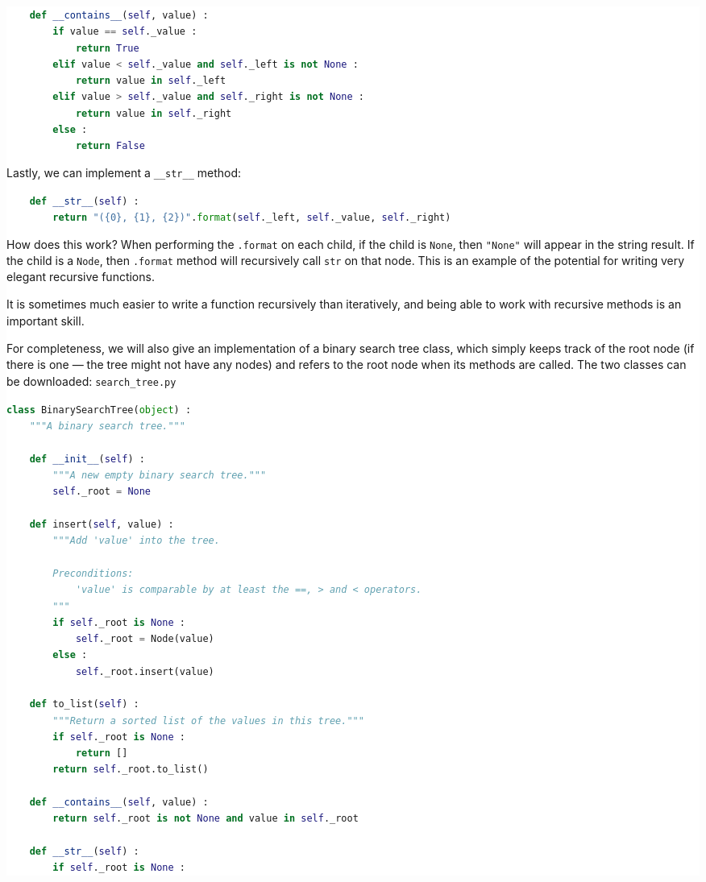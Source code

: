 <div class="viz">

```python
    def __contains__(self, value) :
        if value == self._value :
            return True
        elif value < self._value and self._left is not None :
            return value in self._left
        elif value > self._value and self._right is not None :
            return value in self._right
        else :
            return False
```
</div>

Lastly, we can implement a `__str__` method:

<div class="viz">

```python
    def __str__(self) :
        return "({0}, {1}, {2})".format(self._left, self._value, self._right)
```
</div>

How does this work? When performing the `.format` on each child, if the child is `None`, then `"None"` will appear in the string result. If the child is a `Node`, then `.format` method will recursively call `str` on that node. This is an example of the potential for writing very elegant recursive functions.

It is sometimes much easier to write a function recursively than iteratively, and being able to work with recursive methods is an important skill.

For completeness, we will also give an implementation of a binary search tree class, which simply keeps track of the root node (if there is one — the tree might not have any nodes) and refers to the root node when its methods are called. The two classes can be downloaded: `search_tree.py`

<div class="viz">

```python
class BinarySearchTree(object) :
    """A binary search tree."""

    def __init__(self) :
        """A new empty binary search tree."""
        self._root = None

    def insert(self, value) :
        """Add 'value' into the tree.
        
        Preconditions:
            'value' is comparable by at least the ==, > and < operators.
        """
        if self._root is None :
            self._root = Node(value)
        else :
            self._root.insert(value)

    def to_list(self) :
        """Return a sorted list of the values in this tree."""
        if self._root is None :
            return []
        return self._root.to_list()

    def __contains__(self, value) :
        return self._root is not None and value in self._root

    def __str__(self) :
        if self._root is None :
```